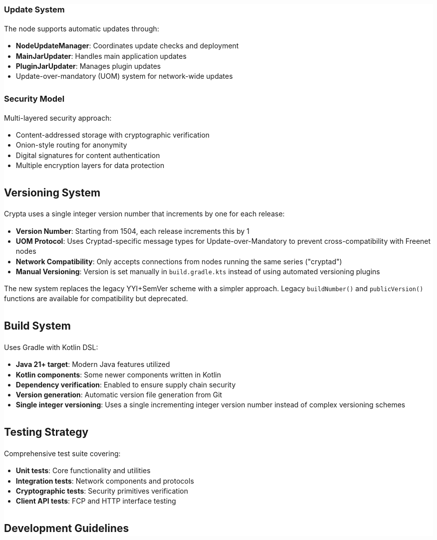 ### Update System

The node supports automatic updates through:

- **NodeUpdateManager**: Coordinates update checks and deployment
- **MainJarUpdater**: Handles main application updates
- **PluginJarUpdater**: Manages plugin updates
- Update-over-mandatory (UOM) system for network-wide updates

### Security Model

Multi-layered security approach:

- Content-addressed storage with cryptographic verification
- Onion-style routing for anonymity
- Digital signatures for content authentication
- Multiple encryption layers for data protection

## Versioning System

Crypta uses a single integer version number that increments by one for each release:

- **Version Number**: Starting from 1504, each release increments this by 1
- **UOM Protocol**: Uses Cryptad-specific message types for Update-over-Mandatory to prevent cross-compatibility with Freenet nodes
- **Network Compatibility**: Only accepts connections from nodes running the same series ("cryptad")
- **Manual Versioning**: Version is set manually in `build.gradle.kts` instead of using automated versioning plugins

The new system replaces the legacy YYI+SemVer scheme with a simpler approach. Legacy `buildNumber()` and `publicVersion()` functions are available for compatibility but deprecated.

## Build System

Uses Gradle with Kotlin DSL:

- **Java 21+ target**: Modern Java features utilized
- **Kotlin components**: Some newer components written in Kotlin
- **Dependency verification**: Enabled to ensure supply chain security
- **Version generation**: Automatic version file generation from Git
- **Single integer versioning**: Uses a single incrementing integer version number instead of complex versioning schemes

## Testing Strategy

Comprehensive test suite covering:

- **Unit tests**: Core functionality and utilities
- **Integration tests**: Network components and protocols
- **Cryptographic tests**: Security primitives verification
- **Client API tests**: FCP and HTTP interface testing

## Development Guidelines
